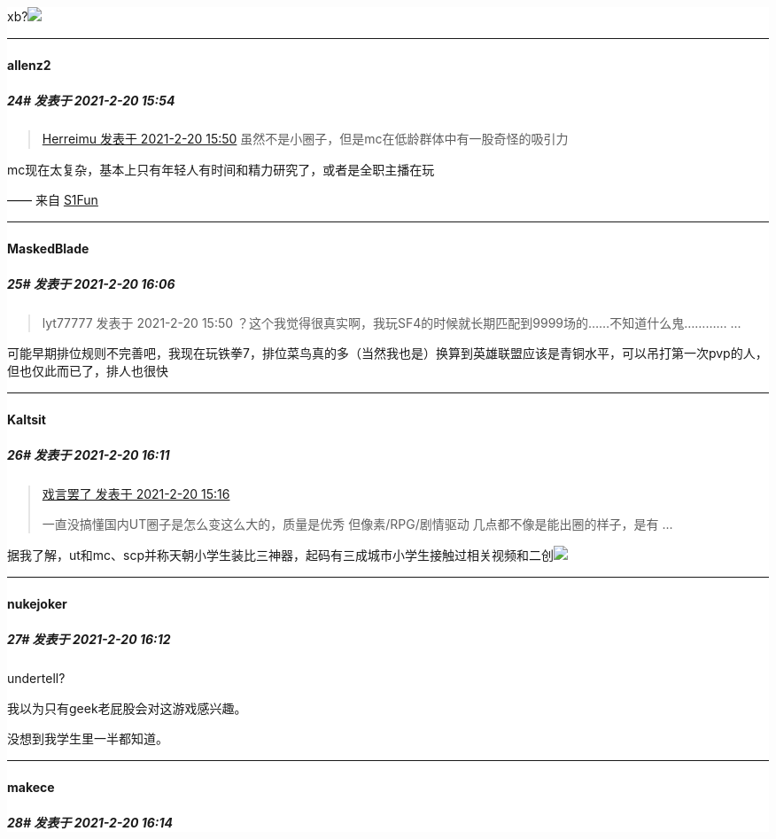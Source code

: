 
xb?<img src="https://static.saraba1st.com/image/smiley/face2017/067.png" referrerpolicy="no-referrer">


-----

####  allenz2  
##### 24#       发表于 2021-2-20 15:54


<blockquote><a href="httphttps://bbs.saraba1st.com/2b/forum.php?mod=redirect&amp;goto=findpost&amp;pid=50387461&amp;ptid=1988739" target="_blank">Herreimu 发表于 2021-2-20 15:50</a>
虽然不是小圈子，但是mc在低龄群体中有一股奇怪的吸引力</blockquote>
mc现在太复杂，基本上只有年轻人有时间和精力研究了，或者是全职主播在玩

—— 来自 [S1Fun](https://s1fun.koalcat.com)


-----

####  MaskedBlade  
##### 25#       发表于 2021-2-20 16:06


<blockquote>lyt77777 发表于 2021-2-20 15:50
？这个我觉得很真实啊，我玩SF4的时候就长期匹配到9999场的……不知道什么鬼………… ...</blockquote>
可能早期排位规则不完善吧，我现在玩铁拳7，排位菜鸟真的多（当然我也是）换算到英雄联盟应该是青铜水平，可以吊打第一次pvp的人，但也仅此而已了，排人也很快


-----

####  Kaltsit  
##### 26#       发表于 2021-2-20 16:11


<blockquote><a href="httphttps://bbs.saraba1st.com/2b/forum.php?mod=redirect&amp;goto=findpost&amp;pid=50387184&amp;ptid=1988739" target="_blank">戏言罢了 发表于 2021-2-20 15:16</a>

一直没搞懂国内UT圈子是怎么变这么大的，质量是优秀 但像素/RPG/剧情驱动 几点都不像是能出圈的样子，是有 ...</blockquote>
据我了解，ut和mc、scp并称天朝小学生装比三神器，起码有三成城市小学生接触过相关视频和二创<img src="https://static.saraba1st.com/image/smiley/face2017/067.png" referrerpolicy="no-referrer">


-----

####  nukejoker  
##### 27#       发表于 2021-2-20 16:12


undertell?

我以为只有geek老屁股会对这游戏感兴趣。

没想到我学生里一半都知道。


-----

####  makece  
##### 28#       发表于 2021-2-20 16:14
